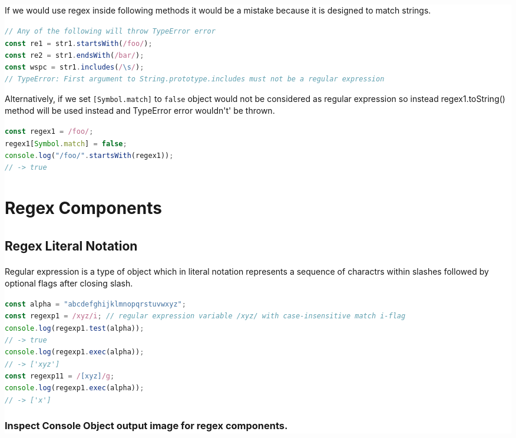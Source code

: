 If we would use regex inside following methods it would be a mistake because it is designed to match strings.

```js
// Any of the following will throw TypeError error
const re1 = str1.startsWith(/foo/);
const re2 = str1.endsWith(/bar/);
const wspc = str1.includes(/\s/);
// TypeError: First argument to String.prototype.includes must not be a regular expression
```

Alternatively, if we set `[Symbol.match]` to `false` object would not be considered as regular expression so instead regex1.toString() method will be used instead and TypeError error wouldn't' be thrown.

```js
const regex1 = /foo/;
regex1[Symbol.match] = false;
console.log("/foo/".startsWith(regex1));
// -> true
```

# Regex Components

## Regex Literal Notation

Regular expression is a type of object which in literal notation represents a sequence of charactrs within slashes followed by optional flags after closing slash.

```js
const alpha = "abcdefghijklmnopqrstuvwxyz";
const regexp1 = /xyz/i; // regular expression variable /xyz/ with case-insensitive match i-flag 
console.log(regexp1.test(alpha));
// -> true
console.log(regexp1.exec(alpha));
// -> ['xyz']
const regexp11 = /[xyz]/g;
console.log(regexp1.exec(alpha));
// -> ['x']

```

### Inspect Console Object output image for regex components.


[1]: https://github.com/strahinjapopovic                 "GitHub account"
[2]: https://github.com/strahinjapopovic                 "GitHub gist"